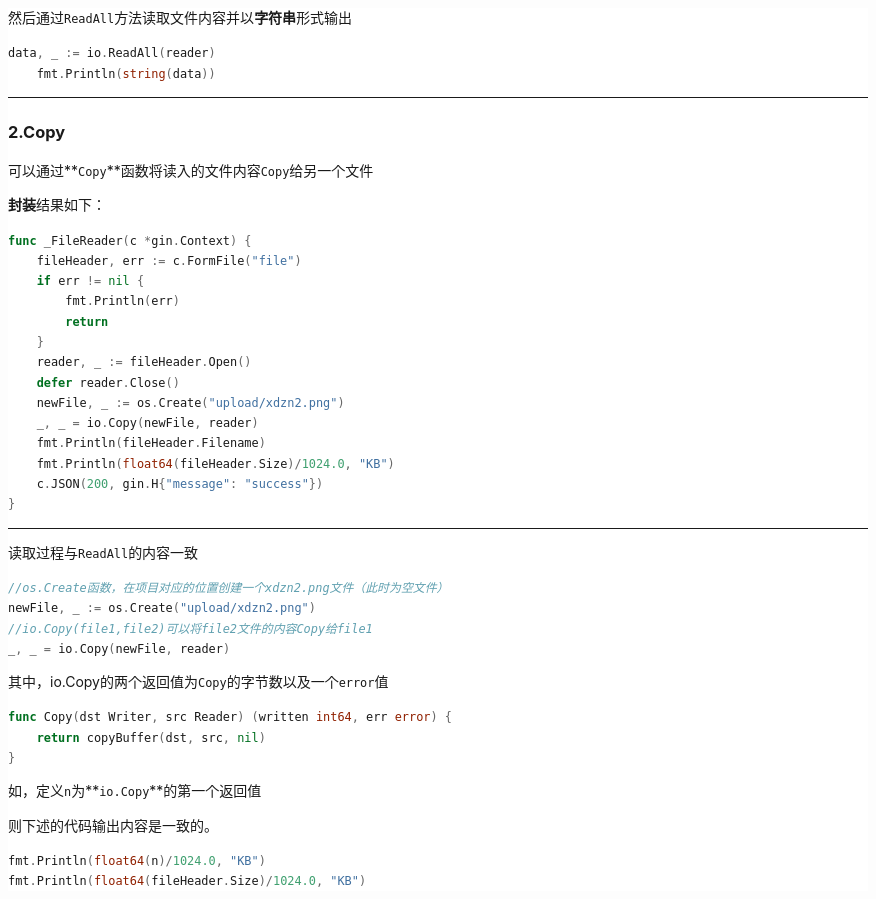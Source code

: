然后通过`ReadAll`方法读取文件内容并以**字符串**形式输出

```go
data, _ := io.ReadAll(reader)
	fmt.Println(string(data))
```

------

### 2.Copy

可以通过**`Copy`**函数将读入的文件内容`Copy`给另一个文件

**封装**结果如下：

```go
func _FileReader(c *gin.Context) {
	fileHeader, err := c.FormFile("file")
	if err != nil {
		fmt.Println(err)
		return
	}
	reader, _ := fileHeader.Open()
	defer reader.Close()
	newFile, _ := os.Create("upload/xdzn2.png")
	_, _ = io.Copy(newFile, reader)
	fmt.Println(fileHeader.Filename)
	fmt.Println(float64(fileHeader.Size)/1024.0, "KB")
	c.JSON(200, gin.H{"message": "success"})
}
```

------

读取过程与`ReadAll`的内容一致

```go
//os.Create函数，在项目对应的位置创建一个xdzn2.png文件（此时为空文件）
newFile, _ := os.Create("upload/xdzn2.png")
//io.Copy(file1,file2)可以将file2文件的内容Copy给file1
_, _ = io.Copy(newFile, reader)
```

其中，io.Copy的两个返回值为`Copy`的字节数以及一个`error`值

```go
func Copy(dst Writer, src Reader) (written int64, err error) {
	return copyBuffer(dst, src, nil)
}
```

如，定义`n`为**`io.Copy`**的第一个返回值

则下述的代码输出内容是一致的。

```go
fmt.Println(float64(n)/1024.0, "KB")
fmt.Println(float64(fileHeader.Size)/1024.0, "KB")
```
